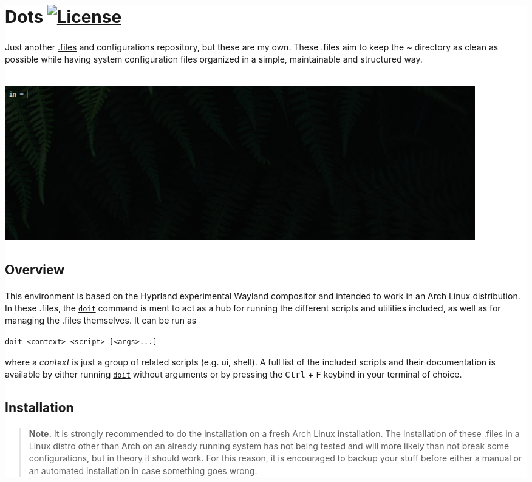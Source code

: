 # Dots [![License](https://img.shields.io/github/license/rixsilverith/dots?color=g)](https://mit-license.org/)

Just another <a href="https://medium.com/@webprolific/getting-started-with-dotfiles-43c3602fd789">.files</a> and configurations repository, but these are my own.
These .files aim to keep the **~** directory as clean as possible while having system configuration files organized in a simple, maintainable and structured way.

<p><br><img src=".github/dot-demo.gif" width="90%">

</p>


## Overview

This environment is based on the [Hyprland](https://hyprland.org/) experimental Wayland compositor and 
intended to work in an [Arch Linux](https://archlinux.org/) distribution. In these .files, the 
<a href="bin/doit"><code>doit</code></a> command is ment to act as a hub for running the different 
scripts and utilities included, as well as for managing the .files themselves. It can be run as

`doit <context> <script> [<args>...]`


where a *context* is just a group of related scripts (e.g. ui, shell). A full list of the included scripts and their 
documentation is available by either running <a href="bin/dot"><code>doit</code></a> without arguments or 
by pressing the <kbd>Ctrl</kbd> + <kbd>F</kbd> keybind in your terminal of choice.

## Installation

> **Note.** It is strongly recommended to do the installation on a fresh Arch Linux installation. The installation of these .files in a Linux distro other than Arch on an already running system has not
> being tested and will more likely than not break some configurations, but in theory it should work. For this reason, it is encouraged to backup your stuff before either a manual or an automated
> installation in case something goes wrong.
